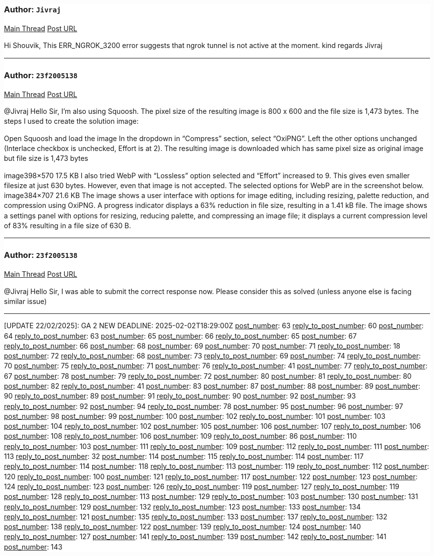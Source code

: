 
### Author: `Jivraj`
[Main Thread](https://discourse.onlinedegree.iitm.ac.in/t/ga2-deployment-tools-discussion-thread-tds-jan-2025/161120)
[Post URL](https://discourse.onlinedegree.iitm.ac.in/t/ga2-deployment-tools-discussion-thread-tds-jan-2025/161120/84)

[post_number]: 84
Hi Shouvik,
This ERR_NGROK_3200 error suggests that ngrok tunnel is not active at the moment.
kind regards
Jivraj

---

### Author: `23f2005138`
[Main Thread](https://discourse.onlinedegree.iitm.ac.in/t/ga2-deployment-tools-discussion-thread-tds-jan-2025/161120)
[Post URL](https://discourse.onlinedegree.iitm.ac.in/t/ga2-deployment-tools-discussion-thread-tds-jan-2025/161120/85)

[post_number]: 85
@Jivraj  Hello Sir, I’m also using Squoosh. The pixel size of the resulting image is 800 x 600 and the file size is 1,473 bytes. The steps I used to create the solution image:

Open Squoosh and load the image
In the dropdown in “Compress” section, select “OxiPNG”. Left the other options unchanged (Interlace checkbox is unchecked, Effort is at 2).
The resulting image is downloaded which has same pixel size as original image but file size is 1,473 bytes

image398×570 17.5 KB
I also tried WebP with “Lossless” option selected and “Effort” increased to 9. This gives even smaller filesize at just 630 bytes. However, even that image is not accepted. The selected options for WebP are in the screenshot below.
image384×707 21.6 KB
The image shows a user interface with options for image editing, including resizing, palette reduction, and compression using OxiPNG.  A progress indicator displays a 63% reduction in file size, resulting in a 1.41 kB file.
The image shows a settings panel with options for resizing, reducing palette, and compressing an image file;  it displays a current compression level of 83% resulting in a file size of 630 B.

[reply_to_post_number]: 82

---

### Author: `23f2005138`
[Main Thread](https://discourse.onlinedegree.iitm.ac.in/t/ga2-deployment-tools-discussion-thread-tds-jan-2025/161120)
[Post URL](https://discourse.onlinedegree.iitm.ac.in/t/ga2-deployment-tools-discussion-thread-tds-jan-2025/161120/86)

[post_number]: 86
@Jivraj Hello Sir, I was able to submit the correct response now. Please consider this as solved (unless anyone else is facing similar issue)

[reply_to_post_number]: 82

---


[post_number]: 1
[post_number]: 2
[post_number]: 4
[post_number]: 5
[post_number]: 6
[post_number]: 7
[reply_to_post_number]: 5
[reply_to_post_number]: 6
[post_number]: 9
[post_number]: 10
[post_number]: 11
[reply_to_post_number]: 9
[post_number]: 12
[reply_to_post_number]: 6
[post_number]: 13
[reply_to_post_number]: 11
[post_number]: 14
[reply_to_post_number]: 13
[post_number]: 15
[reply_to_post_number]: 14
[post_number]: 16
[reply_to_post_number]: 4
[post_number]: 17
[post_number]: 18
[reply_to_post_number]: 10
[post_number]: 19
[reply_to_post_number]: 17
[post_number]: 20
[reply_to_post_number]: 18
[post_number]: 21
[reply_to_post_number]: 20
[post_number]: 22
[reply_to_post_number]: 19
[post_number]: 24
[reply_to_post_number]: 14
[post_number]: 25
[reply_to_post_number]: 24
[post_number]: 26
[post_number]: 27
[reply_to_post_number]: 25
[post_number]: 29
[reply_to_post_number]: 27
[post_number]: 31
[post_number]: 32
[post_number]: 33
[reply_to_post_number]: 31
[post_number]: 34
[reply_to_post_number]: 31
[post_number]: 35
[reply_to_post_number]: 32
[post_number]: 36
[post_number]: 37
[post_number]: 38
[reply_to_post_number]: 35
[post_number]: 39
[reply_to_post_number]: 34
[post_number]: 40
[post_number]: 41
[post_number]: 42
[reply_to_post_number]: 10
[post_number]: 43
[post_number]: 44
[post_number]: 45
[reply_to_post_number]: 44
[post_number]: 46
[reply_to_post_number]: 43
[post_number]: 47
[post_number]: 48
[reply_to_post_number]: 47
[post_number]: 49
[reply_to_post_number]: 48
[post_number]: 50
[reply_to_post_number]: 48
[post_number]: 51
[reply_to_post_number]: 50
[post_number]: 52
[reply_to_post_number]: 50
[post_number]: 53
[post_number]: 54
[reply_to_post_number]: 49
[post_number]: 55
[reply_to_post_number]: 54
[post_number]: 56
[post_number]: 57
[reply_to_post_number]: 50
[post_number]: 58
[reply_to_post_number]: 56
[post_number]: 59
[reply_to_post_number]: 55
[post_number]: 60
[reply_to_post_number]: 57
[post_number]: 61
[reply_to_post_number]: 53
[post_number]: 62
[UPDATE 22/02/2025]: GA 2 NEW DEADLINE: 2025-02-02T18:29:00Z
[post_number]: 63
[reply_to_post_number]: 60
[post_number]: 64
[reply_to_post_number]: 63
[post_number]: 65
[post_number]: 66
[reply_to_post_number]: 65
[post_number]: 67
[reply_to_post_number]: 66
[post_number]: 68
[post_number]: 69
[post_number]: 70
[post_number]: 71
[reply_to_post_number]: 18
[post_number]: 72
[reply_to_post_number]: 68
[post_number]: 73
[reply_to_post_number]: 69
[post_number]: 74
[reply_to_post_number]: 70
[post_number]: 75
[reply_to_post_number]: 71
[post_number]: 76
[reply_to_post_number]: 41
[post_number]: 77
[reply_to_post_number]: 67
[post_number]: 78
[post_number]: 79
[reply_to_post_number]: 72
[post_number]: 80
[post_number]: 81
[reply_to_post_number]: 80
[post_number]: 82
[reply_to_post_number]: 41
[post_number]: 83
[post_number]: 87
[post_number]: 88
[post_number]: 89
[post_number]: 90
[reply_to_post_number]: 89
[post_number]: 91
[reply_to_post_number]: 90
[post_number]: 92
[post_number]: 93
[reply_to_post_number]: 92
[post_number]: 94
[reply_to_post_number]: 78
[post_number]: 95
[post_number]: 96
[post_number]: 97
[post_number]: 98
[post_number]: 99
[post_number]: 100
[post_number]: 102
[reply_to_post_number]: 101
[post_number]: 103
[post_number]: 104
[reply_to_post_number]: 102
[post_number]: 105
[post_number]: 106
[post_number]: 107
[reply_to_post_number]: 106
[post_number]: 108
[reply_to_post_number]: 106
[post_number]: 109
[reply_to_post_number]: 86
[post_number]: 110
[reply_to_post_number]: 103
[post_number]: 111
[reply_to_post_number]: 109
[post_number]: 112
[reply_to_post_number]: 111
[post_number]: 113
[reply_to_post_number]: 32
[post_number]: 114
[post_number]: 115
[reply_to_post_number]: 114
[post_number]: 117
[reply_to_post_number]: 114
[post_number]: 118
[reply_to_post_number]: 113
[post_number]: 119
[reply_to_post_number]: 112
[post_number]: 120
[reply_to_post_number]: 100
[post_number]: 121
[reply_to_post_number]: 117
[post_number]: 122
[post_number]: 123
[post_number]: 124
[reply_to_post_number]: 123
[post_number]: 126
[reply_to_post_number]: 119
[post_number]: 127
[reply_to_post_number]: 119
[post_number]: 128
[reply_to_post_number]: 113
[post_number]: 129
[reply_to_post_number]: 103
[post_number]: 130
[post_number]: 131
[reply_to_post_number]: 129
[post_number]: 132
[reply_to_post_number]: 123
[post_number]: 133
[post_number]: 134
[reply_to_post_number]: 121
[post_number]: 135
[reply_to_post_number]: 133
[post_number]: 137
[reply_to_post_number]: 132
[post_number]: 138
[reply_to_post_number]: 122
[post_number]: 139
[reply_to_post_number]: 124
[post_number]: 140
[reply_to_post_number]: 127
[post_number]: 141
[reply_to_post_number]: 139
[post_number]: 142
[reply_to_post_number]: 141
[post_number]: 143